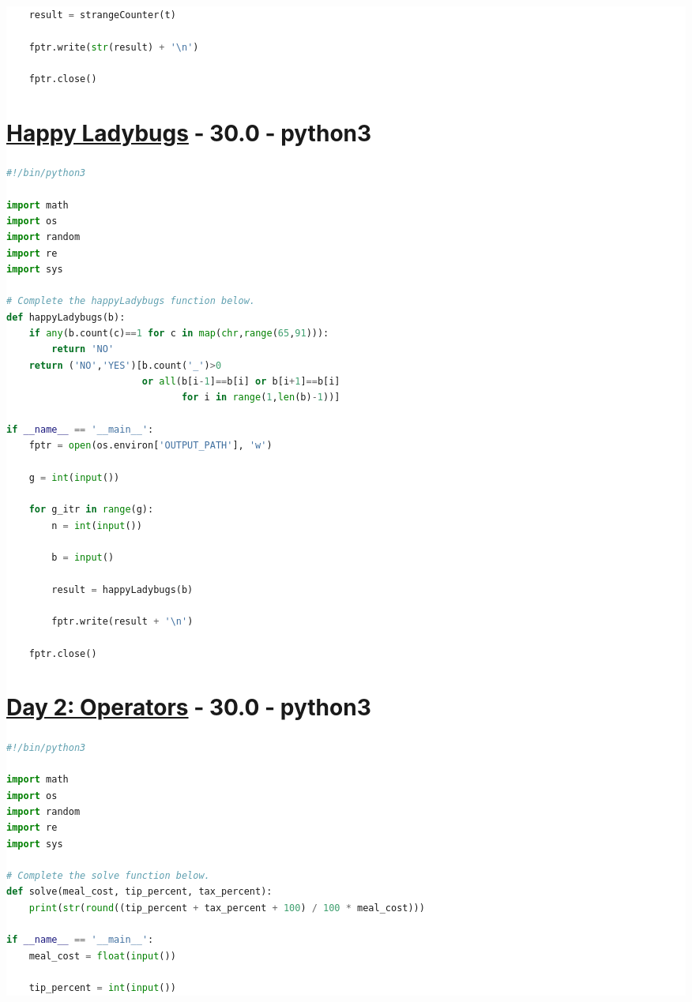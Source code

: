 ```python
    result = strangeCounter(t)

    fptr.write(str(result) + '\n')

    fptr.close()
```
# [Happy Ladybugs](https://www.hackerrank.com/challenges/happy-ladybugs/problem) - 30.0 - python3
```python
#!/bin/python3

import math
import os
import random
import re
import sys

# Complete the happyLadybugs function below.
def happyLadybugs(b):
    if any(b.count(c)==1 for c in map(chr,range(65,91))):
        return 'NO'
    return ('NO','YES')[b.count('_')>0
                        or all(b[i-1]==b[i] or b[i+1]==b[i]
                               for i in range(1,len(b)-1))]

if __name__ == '__main__':
    fptr = open(os.environ['OUTPUT_PATH'], 'w')

    g = int(input())

    for g_itr in range(g):
        n = int(input())

        b = input()

        result = happyLadybugs(b)

        fptr.write(result + '\n')

    fptr.close()
```
# [Day 2: Operators](https://www.hackerrank.com/challenges/30-operators/problem) - 30.0 - python3
```python
#!/bin/python3

import math
import os
import random
import re
import sys

# Complete the solve function below.
def solve(meal_cost, tip_percent, tax_percent):
    print(str(round((tip_percent + tax_percent + 100) / 100 * meal_cost)))

if __name__ == '__main__':
    meal_cost = float(input())

    tip_percent = int(input())
```
